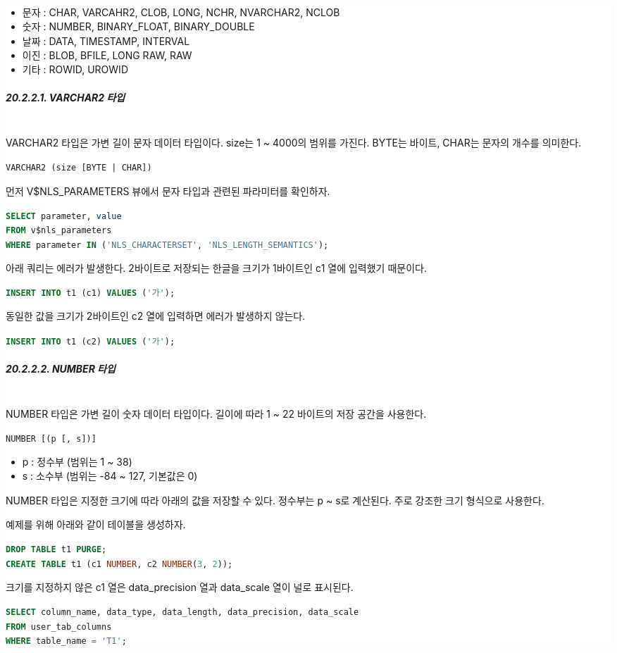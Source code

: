 + 문자 : CHAR, VARCAHR2, CLOB, LONG, NCHR, NVARCHAR2, NCLOB
+ 숫자 : NUMBER, BINARY&#95;FLOAT, BINARY&#95;DOUBLE
+ 날짜 : DATA, TIMESTAMP, INTERVAL
+ 이진 : BLOB, BFILE, LONG RAW, RAW
+ 기타 : ROWID, UROWID  

##### 20.2.2.1. VARCHAR2 타입
<br/>
VARCHAR2 타입은 가변 길이 문자 데이터 타입이다. size는 1 ~ 4000의 범위를 가진다. BYTE는 바이트, CHAR는 문자의 개수를 의미한다.  

```
VARCHAR2 (size [BYTE | CHAR])
```

먼저 V$NLS&#95;PARAMETERS 뷰에서 문자 타입과 관련된 파라미터를 확인하자.  

```sql
SELECT parameter, value
FROM v$nls_parameters
WHERE parameter IN ('NLS_CHARACTERSET', 'NLS_LENGTH_SEMANTICS');
```

아래 쿼리는 에러가 발생한다. 2바이트로 저장되는 한글을 크기가 1바이트인 c1 열에 입력했기 때문이다.  

```sql
INSERT INTO t1 (c1) VALUES ('가');
```

동일한 값을 크기가 2바이트인 c2 열에 입력하면 에러가 발생하지 않는다.  

```sql
INSERT INTO t1 (c2) VALUES ('가');
```

##### 20.2.2.2. NUMBER 타입
<br/>
NUMBER 타입은 가변 길이 숫자 데이터 타입이다. 길이에 따라 1 ~ 22 바이트의 저장 공간을 사용한다.  

```
NUMBER [(p [, s])]
```

+ p : 정수부 (범위는 1 ~ 38)
+ s : 소수부 (범위는 -84 ~ 127, 기본값은 0)  

NUMBER 타입은 지정한 크기에 따라 아래의 값을 저장할 수 있다. 정수부는 p ~ s로 계산된다. 주로 강조한 크기 형식으로 사용한다.  

예제를 위해 아래와 같이 테이블을 생성하자.  

```sql
DROP TABLE t1 PURGE;
CREATE TABLE t1 (c1 NUMBER, c2 NUMBER(3, 2));
```

크기를 지정하지 않은 c1 열은 data&#95;precision 열과 data_scale 열이 널로 표시된다.  

```sql
SELECT column_name, data_type, data_length, data_precision, data_scale
FROM user_tab_columns
WHERE table_name = 'T1';
```
